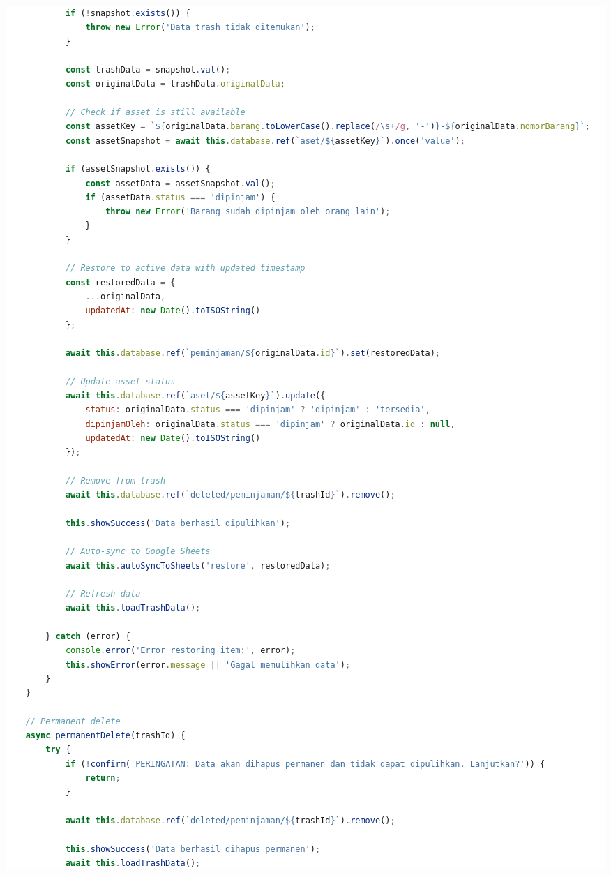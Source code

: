 ```javascript
            if (!snapshot.exists()) {
                throw new Error('Data trash tidak ditemukan');
            }

            const trashData = snapshot.val();
            const originalData = trashData.originalData;
            
            // Check if asset is still available
            const assetKey = `${originalData.barang.toLowerCase().replace(/\s+/g, '-')}-${originalData.nomorBarang}`;
            const assetSnapshot = await this.database.ref(`aset/${assetKey}`).once('value');
            
            if (assetSnapshot.exists()) {
                const assetData = assetSnapshot.val();
                if (assetData.status === 'dipinjam') {
                    throw new Error('Barang sudah dipinjam oleh orang lain');
                }
            }

            // Restore to active data with updated timestamp
            const restoredData = {
                ...originalData,
                updatedAt: new Date().toISOString()
            };
            
            await this.database.ref(`peminjaman/${originalData.id}`).set(restoredData);
            
            // Update asset status
            await this.database.ref(`aset/${assetKey}`).update({
                status: originalData.status === 'dipinjam' ? 'dipinjam' : 'tersedia',
                dipinjamOleh: originalData.status === 'dipinjam' ? originalData.id : null,
                updatedAt: new Date().toISOString()
            });
            
            // Remove from trash
            await this.database.ref(`deleted/peminjaman/${trashId}`).remove();
            
            this.showSuccess('Data berhasil dipulihkan');
            
            // Auto-sync to Google Sheets
            await this.autoSyncToSheets('restore', restoredData);
            
            // Refresh data
            await this.loadTrashData();
            
        } catch (error) {
            console.error('Error restoring item:', error);
            this.showError(error.message || 'Gagal memulihkan data');
        }
    }

    // Permanent delete
    async permanentDelete(trashId) {
        try {
            if (!confirm('PERINGATAN: Data akan dihapus permanen dan tidak dapat dipulihkan. Lanjutkan?')) {
                return;
            }

            await this.database.ref(`deleted/peminjaman/${trashId}`).remove();
            
            this.showSuccess('Data berhasil dihapus permanen');
            await this.loadTrashData();
```
